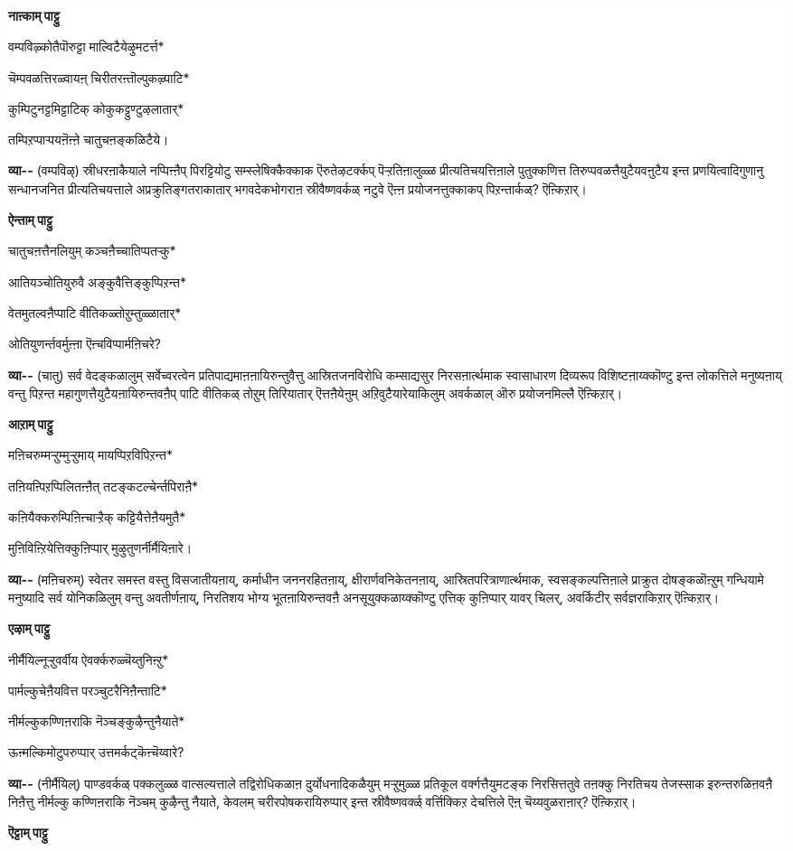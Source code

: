 **नाऩ्काम् पाट्टु**

वम्पविऴ्कोतैपॊरुट्टा माल्विटैयेऴुमटर्त्त\*

चॆम्पवळत्तिरळ्वायऩ् चिरीतरऩ्तॊल्पुकऴ्पाटि\*

कुम्पिटुनट्टमिट्टाटिक् कोकुकट्टुण्टुऴलातार्\*

तम्पिऱप्पाऱ्पयऩॆऩ्ऩे चातुचऩङ्कळिटैये।

**व्या--** (वम्पविऴ्) स्रीधरऩाकैयाले नप्पिऩ्ऩैप् पिरट्टियोटु सम्स्लेषिक्कैक्काक ऎरुतेऴटर्क्कप् पॆऱ्ऱतिऩालुळ्ळ प्रीत्यतिचयत्तिऩाले पुतुक्कणित्त तिरुप्पवळत्तैयुटैयवऩुटैय इन्त प्रणयित्वादिगुणानु सन्धानजनित प्रीत्यतिचयत्ताले अप्रक्रुतिङ्गतराकातार् भगवदेकभोगराऩ स्रीवैष्णवर्कळ् नटुवे ऎऩ्ऩ प्रयोजनत्तुक्काकप् पिऱन्तार्कळ्? ऎऩ्किऱार्।

**ऐन्ताम् पाट्टु**

चातुचऩत्तैनलियुम् कञ्चऩैच्चातिप्पतऱ्कु\*

आतियञ्चोतियुरुवै अङ्कुवैत्तिङ्कुप्पिऱन्त\*

वेतमुतल्वऩैप्पाटि वीतिकळ्तोऱुम्तुळ्ळातार्\*

ओतियुणर्न्तवर्मुऩ्ऩा ऎऩ्चविप्पार्मऩिचरे?

**व्या--** (चातु) सर्व वेदङ्कळालुम् सर्वेच्वरत्वेन प्रतिपाद्यमाऩऩायिरुन्तुवैत्तु आस्रितजनविरोधि कम्साद्यसुर निरसऩार्त्थमाक स्वासाधारण दिव्यरूप विशिष्टऩाय्क्कॊण्टु इन्त लोकत्तिले मनुष्यऩाय् वन्तु पिऱन्त महागुणत्तैयुटैयऩायिरुन्तवऩैप् पाटि वीतिकळ् तोऱुम् तिरियातार् ऎत्तऩैयेऩुम् अऱिवुटैयारेयाकिलुम् अवर्कळाल् ऒरु प्रयोजनमिल्लै ऎऩ्किऱार्।

**आऱाम् पाट्टु**

मऩिचरुम्मऱ्ऱुम्मुऱ्ऱुमाय् मायप्पिऱविपिऱन्त\*

तऩियऩ्पिऱप्पिलितऩ्ऩैत् तटङ्कटल्चेर्न्तपिराऩै\*

कऩियैक्करुम्पिऩिऩ्चाऱ्ऱैक् कट्टियैत्तेऩैयमुतै\*

मुऩिविऩ्ऱियेत्तिक्कुऩिप्पार् मुऴुतुणर्नीर्मैयिऩारे।

**व्या--** (मऩिचरुम्) स्वेतर समस्त वस्तु विसजातीयऩाय्, कर्माधीन जननरहितऩाय्, क्षीरार्णवनिकेतनऩाय्, आस्रितपरित्राणार्त्थमाक, स्वसङ्कल्पत्तिऩाले प्राक्रुत दोषङ्कळॊऩ्ऱुम् गन्धियामे मनुष्यादि सर्व योनिकळिलुम् वन्तु अवतीर्णऩाय्, निरतिशय भोग्य भूतऩायिरुन्तवऩै अनसूयुक्कळाय्क्कॊण्टु एत्तिक् कुऩिप्पार् यावर् चिलर्, अवर्किटीर् सर्वज्ञराकिऱार् ऎऩ्किऱार्।

**एऴाम् पाट्टु**

नीर्मैयिल्नूऱ्ऱुवर्वीय ऐवर्क्करुळ्चॆय्तुनिऩ्ऱु\*

पार्मल्कुचेऩैयवित्त परञ्चुटरैनिऩैन्ताटि\*

नीर्मल्कुकण्णिऩराकि नॆञ्चङ्कुऴैन्तुनैयाते\*

ऊऩ्मल्किमोटुपरुप्पार् उत्तमर्कट्कॆऩ्चॆय्वारे?

**व्या--** (नीर्मैयिल्) पाण्डवर्कळ् पक्कलुळ्ळ वात्सल्यत्ताले तद्विरोधिकळाऩ दुर्योधनादिकळैयुम् मऱ्ऱुमुळ्ळ प्रतिकूल वर्क्गत्तैयुमटङ्क निरसित्ततुवे तऩक्कु निरतिचय तेजस्साक इरुन्तरुळिऩवऩै निऩैत्तु नीर्मल्कु कण्णिऩराकि नॆञ्चम् कुऴैन्तु नैयाते, केवलम् चरीरपोषकरायिरुप्पार् इन्त स्रीवैष्णवर्क्ळ् वर्त्तिक्किऱ देचत्तिले ऎऩ् चॆय्यवुळराऩार्? ऎऩ्किऱार्।

**ऎट्टाम् पाट्टु**
